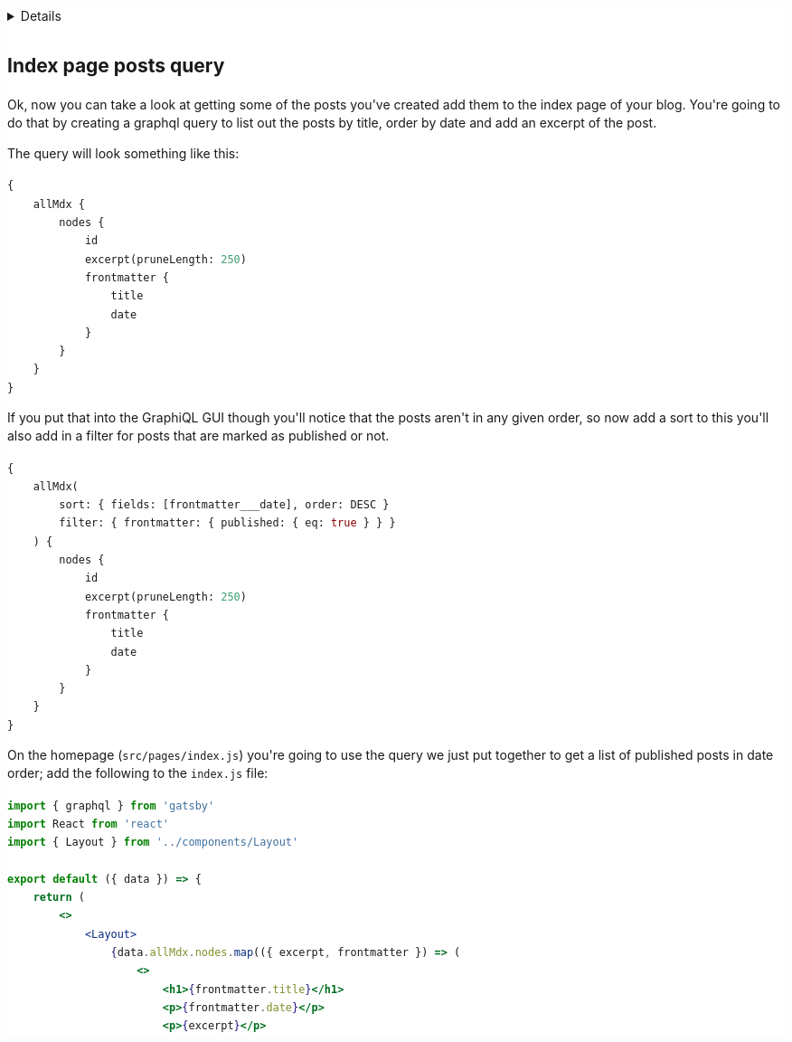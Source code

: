 

<Details buttonText="Check out the Video"></Details>

## Index page posts query

Ok, now you can take a look at getting some of the posts you've
created add them to the index page of your blog. You're going to do
that by creating a graphql query to list out the posts by title, order
by date and add an excerpt of the post.

The query will look something like this:

```graphql
{
	allMdx {
		nodes {
			id
			excerpt(pruneLength: 250)
			frontmatter {
				title
				date
			}
		}
	}
}
```

If you put that into the GraphiQL GUI though you'll notice that the
posts aren't in any given order, so now add a sort to this you'll also
add in a filter for posts that are marked as published or not.

```graphql
{
	allMdx(
		sort: { fields: [frontmatter___date], order: DESC }
		filter: { frontmatter: { published: { eq: true } } }
	) {
		nodes {
			id
			excerpt(pruneLength: 250)
			frontmatter {
				title
				date
			}
		}
	}
}
```

On the homepage (`src/pages/index.js`) you're going to use the query
we just put together to get a list of published posts in date order;
add the following to the `index.js` file:

```jsx
import { graphql } from 'gatsby'
import React from 'react'
import { Layout } from '../components/Layout'

export default ({ data }) => {
	return (
		<>
			<Layout>
				{data.allMdx.nodes.map(({ excerpt, frontmatter }) => (
					<>
						<h1>{frontmatter.title}</h1>
						<p>{frontmatter.date}</p>
						<p>{excerpt}</p>
```

[ubuntu as well]: https://www.youtube.com/watch?v=eSAsdQuQ-1o
[codesandbox.io]: https://codesandbox.io
[layout components]: https://www.gatsbyjs.com/docs/layout-components/
[dump.js]: https://github.com/wesbos/dump
[react-live]: https://github.com/FormidableLabs/react-live
[chris biscardi]: https://twitter.com/chrisbiscardi
[github pr on seo]: https://github.com/gatsbyjs/gatsby/issues/14125
[lekoarts]: https://github.com/LekoArts
[lumen]: https://github.com/alxshelepenok/gatsby-starter-lumen
[twitter]: https://twitter.com/spences10
[ask me anything]: https://github.com/spences10/ama